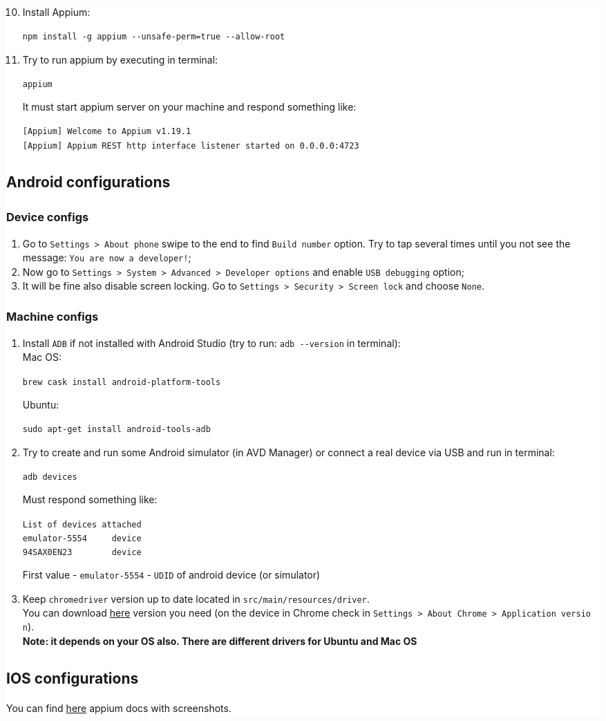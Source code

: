 10. Install Appium:
    ```
    npm install -g appium --unsafe-perm=true --allow-root
    ```

11. Try to run appium by executing in terminal:
    ```
    appium
    ```  
    It must start appium server on your machine and respond something like:
    ```
    [Appium] Welcome to Appium v1.19.1
    [Appium] Appium REST http interface listener started on 0.0.0.0:4723
    ```  
    
## Android configurations
### Device configs
1. Go to `Settings > About phone` swipe to the end to find `Build number` option. Try to tap several times until you not see the message: `You are now a developer!`;
2. Now go to `Settings > System > Advanced > Developer options` and enable `USB debugging` option;
3. It will be fine also disable screen locking. Go to `Settings > Security > Screen lock` and choose `None`.

### Machine configs
1. Install `ADB` if not installed with Android Studio (try to run: `adb --version` in terminal):  
   Mac OS:
   ```
   brew cask install android-platform-tools
   ```
   Ubuntu:
   ```
   sudo apt-get install android-tools-adb
   ```
2. Try to create and run some Android simulator (in AVD Manager) or connect a real device via USB and run in terminal:
   ```
   adb devices
   ```  
   Must respond something like:
   ```
   List of devices attached
   emulator-5554     device
   94SAX0EN23        device
   ```  
   First value - `emulator-5554` - `UDID` of android device (or simulator)

3. Keep `chromedriver` version up to date located in `src/main/resources/driver`.  
   You can download [here](https://chromedriver.storage.googleapis.com/index.html) version you need (on the device in Chrome check in `Settings > About Chrome > Application version`).    
   **Note: it depends on your OS also. There are different drivers for Ubuntu and Mac OS**
   
## IOS configurations
You can find [here](https://github.com/appium/appium-xcuitest-driver/blob/master/docs/real-device-config.md) appium docs with screenshots.

